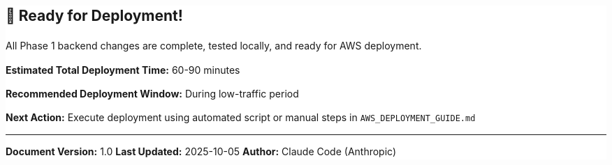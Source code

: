
## 🎉 Ready for Deployment!

All Phase 1 backend changes are complete, tested locally, and ready for AWS deployment.

**Estimated Total Deployment Time:** 60-90 minutes

**Recommended Deployment Window:** During low-traffic period

**Next Action:** Execute deployment using automated script or manual steps in `AWS_DEPLOYMENT_GUIDE.md`

---

**Document Version:** 1.0
**Last Updated:** 2025-10-05
**Author:** Claude Code (Anthropic)
